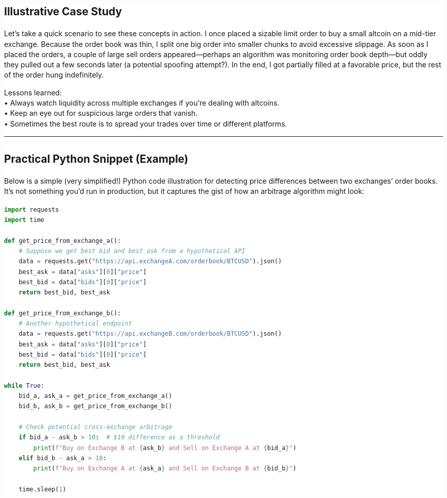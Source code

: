 
## Illustrative Case Study

Let’s take a quick scenario to see these concepts in action. I once placed a sizable limit order to buy a small altcoin on a mid-tier exchange. Because the order book was thin, I split one big order into smaller chunks to avoid excessive slippage. As soon as I placed the orders, a couple of large sell orders appeared—perhaps an algorithm was monitoring order book depth—but oddly they pulled out a few seconds later (a potential spoofing attempt?). In the end, I got partially filled at a favorable price, but the rest of the order hung indefinitely. 

Lessons learned:  
• Always watch liquidity across multiple exchanges if you’re dealing with altcoins.  
• Keep an eye out for suspicious large orders that vanish.  
• Sometimes the best route is to spread your trades over time or different platforms.

---

## Practical Python Snippet (Example)

Below is a simple (very simplified!) Python code illustration for detecting price differences between two exchanges’ order books. It’s not something you’d run in production, but it captures the gist of how an arbitrage algorithm might look:

```python
import requests
import time

def get_price_from_exchange_a():
    # Suppose we get best bid and best ask from a hypothetical API
    data = requests.get("https://api.exchangeA.com/orderbook/BTCUSD").json()
    best_ask = data["asks"][0]["price"]  
    best_bid = data["bids"][0]["price"]
    return best_bid, best_ask

def get_price_from_exchange_b():
    # Another hypothetical endpoint
    data = requests.get("https://api.exchangeB.com/orderbook/BTCUSD").json()
    best_ask = data["asks"][0]["price"]
    best_bid = data["bids"][0]["price"]
    return best_bid, best_ask

while True:
    bid_a, ask_a = get_price_from_exchange_a()
    bid_b, ask_b = get_price_from_exchange_b()
    
    # Check potential cross-exchange arbitrage
    if bid_a - ask_b > 10:  # $10 difference as a threshold
        print(f"Buy on Exchange B at {ask_b} and Sell on Exchange A at {bid_a}")
    elif bid_b - ask_a > 10:
        print(f"Buy on Exchange A at {ask_a} and Sell on Exchange B at {bid_b}")
    
    time.sleep(1)
```
